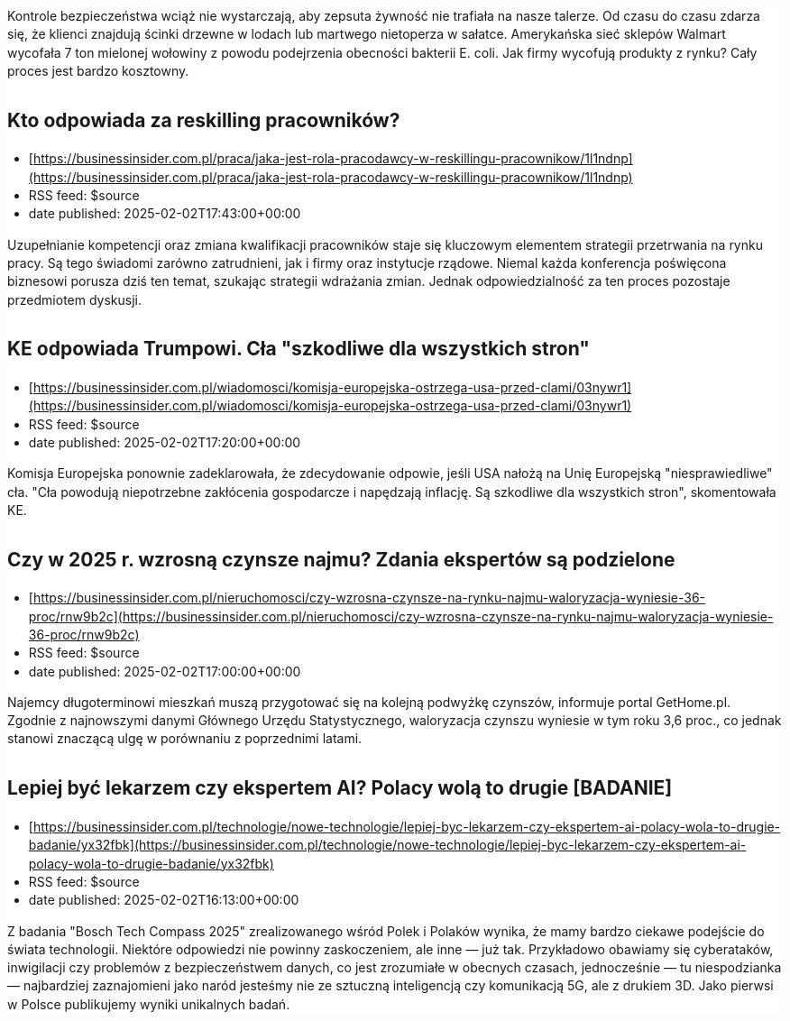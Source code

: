 Kontrole bezpieczeństwa wciąż nie wystarczają, aby zepsuta żywność nie trafiała na nasze talerze. Od czasu do czasu zdarza się, że klienci znajdują ścinki drzewne w lodach lub martwego nietoperza w sałatce. Amerykańska sieć sklepów Walmart wycofała 7 ton mielonej wołowiny z powodu podejrzenia obecności bakterii E. coli. Jak firmy wycofują produkty z rynku? Cały proces jest bardzo kosztowny.

## Kto odpowiada za reskilling pracowników?
 - [https://businessinsider.com.pl/praca/jaka-jest-rola-pracodawcy-w-reskillingu-pracownikow/1l1ndnp](https://businessinsider.com.pl/praca/jaka-jest-rola-pracodawcy-w-reskillingu-pracownikow/1l1ndnp)
 - RSS feed: $source
 - date published: 2025-02-02T17:43:00+00:00

Uzupełnianie kompetencji oraz zmiana kwalifikacji pracowników staje się kluczowym elementem strategii przetrwania na rynku pracy. Są tego świadomi zarówno zatrudnieni, jak i firmy oraz instytucje rządowe. Niemal każda konferencja poświęcona biznesowi porusza dziś ten temat, szukając strategii wdrażania zmian. Jednak odpowiedzialność za ten proces pozostaje przedmiotem dyskusji.

## KE odpowiada Trumpowi. Cła "szkodliwe dla wszystkich stron"
 - [https://businessinsider.com.pl/wiadomosci/komisja-europejska-ostrzega-usa-przed-clami/03nywr1](https://businessinsider.com.pl/wiadomosci/komisja-europejska-ostrzega-usa-przed-clami/03nywr1)
 - RSS feed: $source
 - date published: 2025-02-02T17:20:00+00:00

Komisja Europejska ponownie zadeklarowała, że zdecydowanie odpowie, jeśli USA nałożą na Unię Europejską "niesprawiedliwe" cła. "Cła powodują niepotrzebne zakłócenia gospodarcze i napędzają inflację. Są szkodliwe dla wszystkich stron", skomentowała KE.

## Czy w 2025 r. wzrosną czynsze najmu? Zdania ekspertów są podzielone
 - [https://businessinsider.com.pl/nieruchomosci/czy-wzrosna-czynsze-na-rynku-najmu-waloryzacja-wyniesie-36-proc/rnw9b2c](https://businessinsider.com.pl/nieruchomosci/czy-wzrosna-czynsze-na-rynku-najmu-waloryzacja-wyniesie-36-proc/rnw9b2c)
 - RSS feed: $source
 - date published: 2025-02-02T17:00:00+00:00

Najemcy długoterminowi mieszkań muszą przygotować się na kolejną podwyżkę czynszów, informuje portal GetHome.pl. Zgodnie z najnowszymi danymi Głównego Urzędu Statystycznego, waloryzacja czynszu wyniesie w tym roku 3,6 proc., co jednak stanowi znaczącą ulgę w porównaniu z poprzednimi latami.

## Lepiej być lekarzem czy ekspertem AI? Polacy wolą to drugie [BADANIE]
 - [https://businessinsider.com.pl/technologie/nowe-technologie/lepiej-byc-lekarzem-czy-ekspertem-ai-polacy-wola-to-drugie-badanie/yx32fbk](https://businessinsider.com.pl/technologie/nowe-technologie/lepiej-byc-lekarzem-czy-ekspertem-ai-polacy-wola-to-drugie-badanie/yx32fbk)
 - RSS feed: $source
 - date published: 2025-02-02T16:13:00+00:00

Z badania "Bosch Tech Compass 2025" zrealizowanego wśród Polek i Polaków wynika, że mamy bardzo ciekawe podejście do świata technologii. Niektóre odpowiedzi nie powinny zaskoczeniem, ale inne — już tak. Przykładowo obawiamy się cyberataków, inwigilacji czy problemów z bezpieczeństwem danych, co jest zrozumiałe w obecnych czasach, jednocześnie — tu niespodzianka — najbardziej zaznajomieni jako naród jesteśmy nie ze sztuczną inteligencją czy komunikacją 5G, ale z drukiem 3D. Jako pierwsi w Polsce publikujemy wyniki unikalnych badań.
